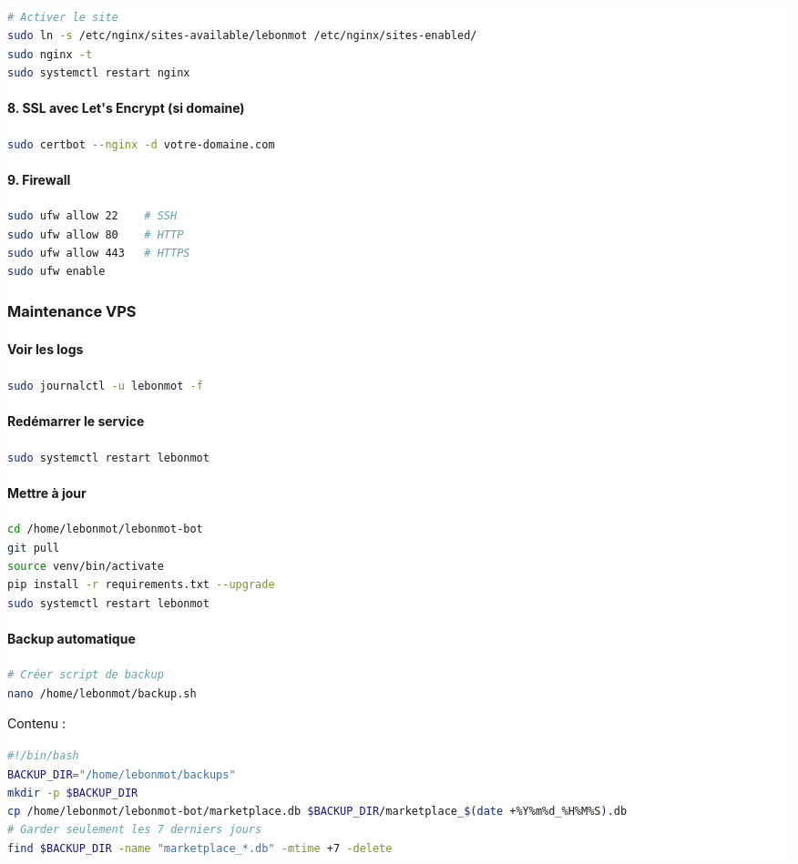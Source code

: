 ```bash
# Activer le site
sudo ln -s /etc/nginx/sites-available/lebonmot /etc/nginx/sites-enabled/
sudo nginx -t
sudo systemctl restart nginx
```

#### 8. SSL avec Let's Encrypt (si domaine)

```bash
sudo certbot --nginx -d votre-domaine.com
```

#### 9. Firewall

```bash
sudo ufw allow 22    # SSH
sudo ufw allow 80    # HTTP
sudo ufw allow 443   # HTTPS
sudo ufw enable
```

### Maintenance VPS

#### Voir les logs
```bash
sudo journalctl -u lebonmot -f
```

#### Redémarrer le service
```bash
sudo systemctl restart lebonmot
```

#### Mettre à jour
```bash
cd /home/lebonmot/lebonmot-bot
git pull
source venv/bin/activate
pip install -r requirements.txt --upgrade
sudo systemctl restart lebonmot
```

#### Backup automatique
```bash
# Créer script de backup
nano /home/lebonmot/backup.sh
```

Contenu :
```bash
#!/bin/bash
BACKUP_DIR="/home/lebonmot/backups"
mkdir -p $BACKUP_DIR
cp /home/lebonmot/lebonmot-bot/marketplace.db $BACKUP_DIR/marketplace_$(date +%Y%m%d_%H%M%S).db
# Garder seulement les 7 derniers jours
find $BACKUP_DIR -name "marketplace_*.db" -mtime +7 -delete
```
